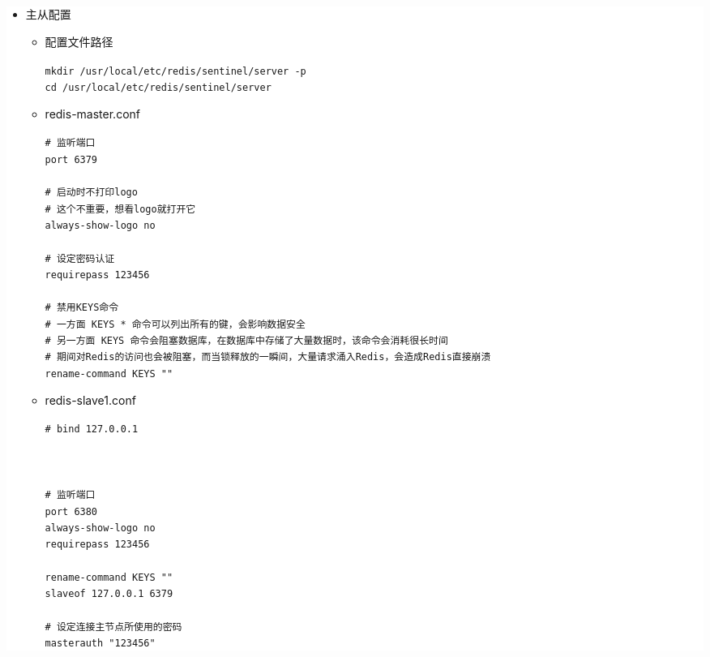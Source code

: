     

- 主从配置

  - 配置文件路径

    ```shell
    mkdir /usr/local/etc/redis/sentinel/server -p
    cd /usr/local/etc/redis/sentinel/server
    ```

    

  - redis-master.conf

    ```shell
    # 监听端口
    port 6379
    ​
    # 启动时不打印logo
    # 这个不重要，想看logo就打开它
    always-show-logo no
    ​
    # 设定密码认证
    requirepass 123456
    ​
    # 禁用KEYS命令
    # 一方面 KEYS * 命令可以列出所有的键，会影响数据安全
    # 另一方面 KEYS 命令会阻塞数据库，在数据库中存储了大量数据时，该命令会消耗很长时间
    # 期间对Redis的访问也会被阻塞，而当锁释放的一瞬间，大量请求涌入Redis，会造成Redis直接崩溃
    rename-command KEYS ""
    ```

    

  - redis-slave1.conf

    ```shell
    # bind 127.0.0.1
    ​
     
    ​
    # 监听端口
    port 6380
    always-show-logo no
    requirepass 123456
    ​
    rename-command KEYS ""
    slaveof 127.0.0.1 6379
    ​
    # 设定连接主节点所使用的密码
    masterauth "123456"